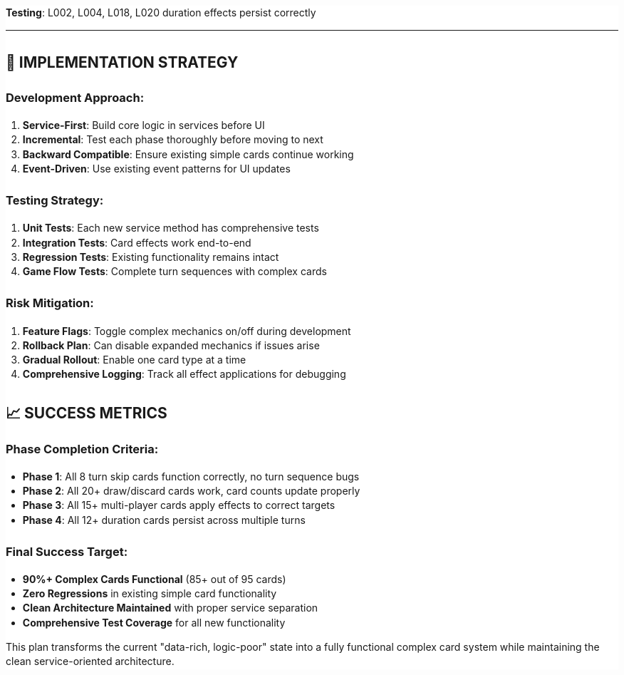 **Testing**: L002, L004, L018, L020 duration effects persist correctly

---

## 🚀 IMPLEMENTATION STRATEGY

### Development Approach:
1. **Service-First**: Build core logic in services before UI
2. **Incremental**: Test each phase thoroughly before moving to next  
3. **Backward Compatible**: Ensure existing simple cards continue working
4. **Event-Driven**: Use existing event patterns for UI updates

### Testing Strategy:
1. **Unit Tests**: Each new service method has comprehensive tests
2. **Integration Tests**: Card effects work end-to-end
3. **Regression Tests**: Existing functionality remains intact
4. **Game Flow Tests**: Complete turn sequences with complex cards

### Risk Mitigation:
1. **Feature Flags**: Toggle complex mechanics on/off during development
2. **Rollback Plan**: Can disable expanded mechanics if issues arise
3. **Gradual Rollout**: Enable one card type at a time
4. **Comprehensive Logging**: Track all effect applications for debugging

## 📈 SUCCESS METRICS

### Phase Completion Criteria:
- **Phase 1**: All 8 turn skip cards function correctly, no turn sequence bugs
- **Phase 2**: All 20+ draw/discard cards work, card counts update properly  
- **Phase 3**: All 15+ multi-player cards apply effects to correct targets
- **Phase 4**: All 12+ duration cards persist across multiple turns

### Final Success Target:
- **90%+ Complex Cards Functional** (85+ out of 95 cards)
- **Zero Regressions** in existing simple card functionality
- **Clean Architecture Maintained** with proper service separation
- **Comprehensive Test Coverage** for all new functionality

This plan transforms the current "data-rich, logic-poor" state into a fully functional complex card system while maintaining the clean service-oriented architecture.